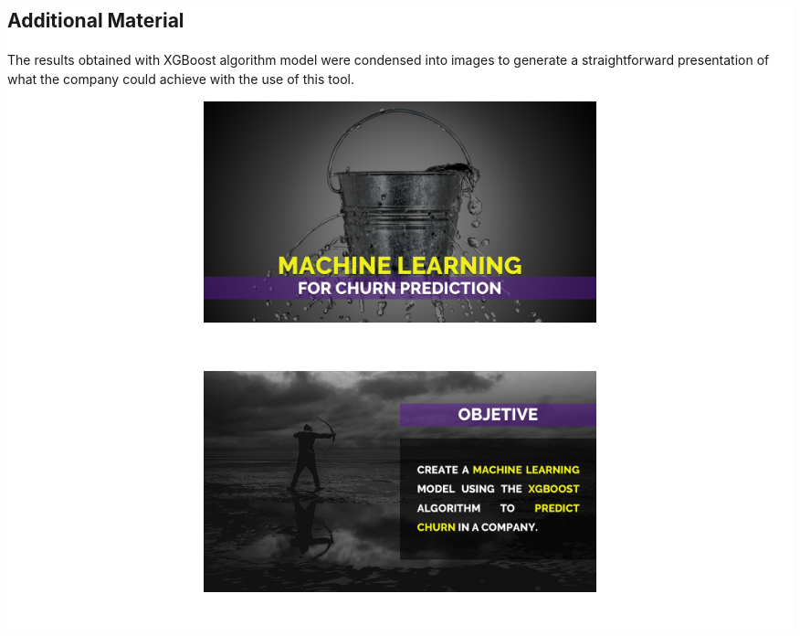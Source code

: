 ## Additional Material 
The results obtained with XGBoost algorithm model were condensed into images to generate a straightforward presentation of what the company could achieve with the use of this tool.

<p align="center">
  <img src="churn_prediction_results_1.PNG" width="50%">
</p>
<br/>
<p align="center">
  <img src="churn_prediction_results_2.PNG" width="50%">
</p>
<br/>
<p align="center">